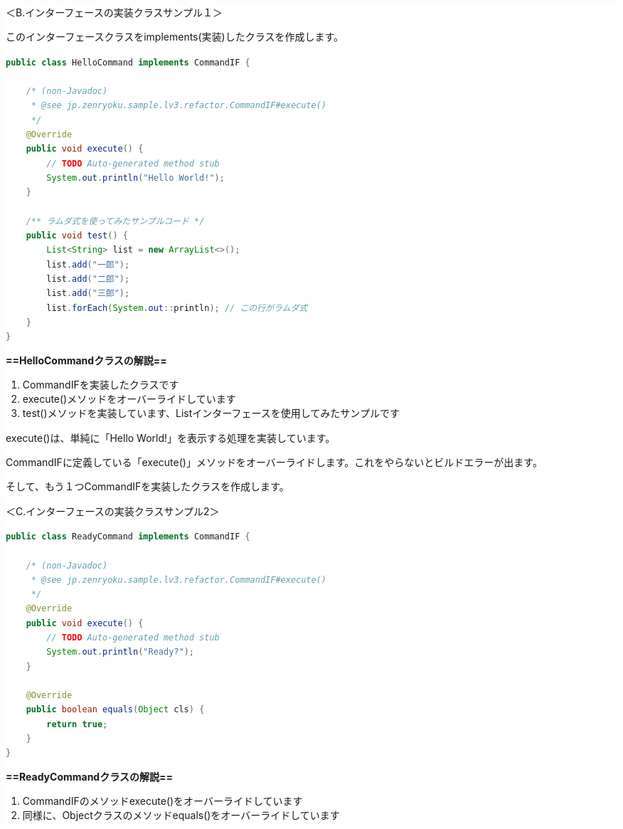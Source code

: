 ＜B.インターフェースの実装クラスサンプル１＞

このインターフェースクラスをimplements(実装)したクラスを作成します。

```java
public class HelloCommand implements CommandIF {

	/* (non-Javadoc)
	 * @see jp.zenryoku.sample.lv3.refactor.CommandIF#execute()
	 */
	@Override
	public void execute() {
		// TODO Auto-generated method stub
		System.out.println("Hello World!");
	}

    /** ラムダ式を使ってみたサンプルコード */
	public void test() {
		List<String> list = new ArrayList<>();
		list.add("一郎");
		list.add("二郎");
	    list.add("三郎");
		list.forEach(System.out::println); // この行がラムダ式
	}
}
```
**==HelloCommandクラスの解説==**
1. CommandIFを実装したクラスです
2. execute()メソッドをオーバーライドしています
3. test()メソッドを実装しています、Listインターフェースを使用してみたサンプルです

execute()は、単純に「Hello World!」を表示する処理を実装しています。

CommandIFに定義している「execute()」メソッドをオーバーライドします。これをやらないとビルドエラーが出ます。

そして、もう１つCommandIFを実装したクラスを作成します。

＜C.インターフェースの実装クラスサンプル2＞

```java
public class ReadyCommand implements CommandIF {

	/* (non-Javadoc)
	 * @see jp.zenryoku.sample.lv3.refactor.CommandIF#execute()
	 */
	@Override
	public void execute() {
		// TODO Auto-generated method stub
		System.out.println("Ready?");
	}

	@Override
	public boolean equals(Object cls) {
		return true;
	}
}
```
**==ReadyCommandクラスの解説==**
1. CommandIFのメソッドexecute()をオーバーライドしています
2. 同様に、Objectクラスのメソッドequals()をオーバーライドしています
